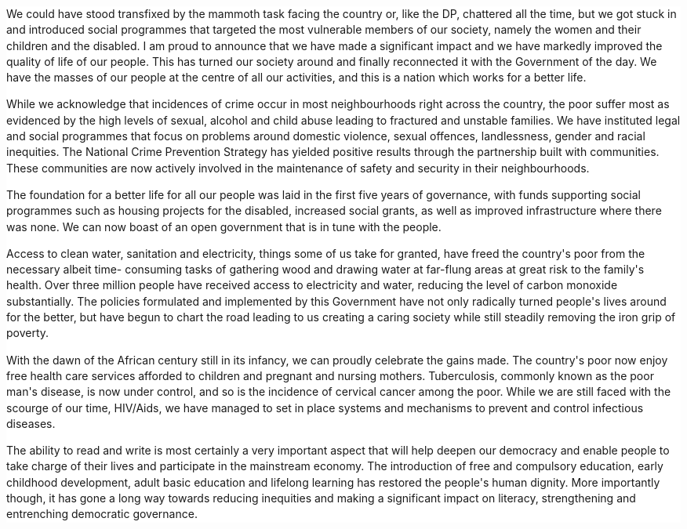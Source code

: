 We could have stood transfixed by the mammoth task facing the country or,
like the DP, chattered all the time, but we got stuck in and introduced
social programmes that targeted the most vulnerable members of our society,
namely the women and their children and the disabled. I am proud to
announce that we have made a significant impact and we have markedly
improved the quality of life of our people. This has turned our society
around and finally reconnected it with the Government of the day. We have
the masses of our people at the centre of all our activities, and this is a
nation which works for a better life.

While we acknowledge that incidences of crime occur in most neighbourhoods
right across the country, the poor suffer most as evidenced by the high
levels of sexual, alcohol and child abuse leading to fractured and unstable
families. We have instituted legal and social programmes that focus on
problems around domestic violence, sexual offences, landlessness, gender
and racial inequities. The National Crime Prevention Strategy has yielded
positive results through the partnership built with communities. These
communities are now actively involved in the maintenance of safety and
security in their neighbourhoods.

The foundation for a better life for all our people was laid in the first
five years of governance, with funds supporting social programmes such as
housing projects for the disabled, increased social grants, as well as
improved infrastructure where there was none. We can now boast of an open
government that is in tune with the people.

Access to clean water, sanitation and electricity, things some of us take
for granted, have freed the country's poor from the necessary albeit time-
consuming tasks of gathering wood and drawing water at far-flung areas at
great risk to the family's health. Over three million people have received
access to electricity and water, reducing the level of carbon monoxide
substantially. The policies formulated and implemented by this Government
have not only radically turned people's lives around for the better, but
have begun to chart the road leading to us creating a caring society while
still steadily removing the iron grip of poverty.

With the dawn of the African century still in its infancy, we can proudly
celebrate the gains made. The country's poor now enjoy free health care
services afforded to children and pregnant and nursing mothers.
Tuberculosis, commonly known as the poor man's disease, is now under
control, and so is the incidence of cervical cancer among the poor. While
we are still faced with the scourge of our time, HIV/Aids, we have managed
to set in place systems and mechanisms to prevent and control infectious
diseases.

The ability to read and write is most certainly a very important aspect
that will help deepen our democracy and enable people to take charge of
their lives and participate in the mainstream economy. The introduction of
free and compulsory education, early childhood development, adult basic
education and lifelong learning has restored the people's human dignity.
More importantly though, it has gone a long way towards reducing inequities
and making a significant impact on literacy, strengthening and entrenching
democratic governance.
